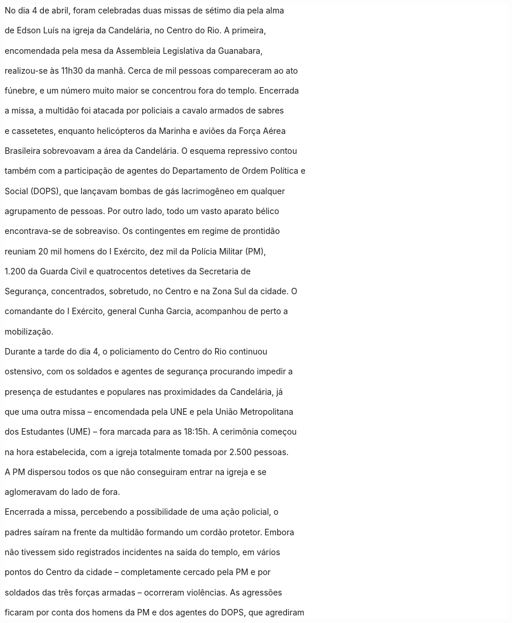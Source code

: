 

No dia 4 de abril, foram celebradas duas missas de sétimo dia pela alma

de Edson Luís na igreja da Candelária, no Centro do Rio. A primeira,

encomendada pela mesa da Assembleia Legislativa da Guanabara,

realizou-se às 11h30 da manhã. Cerca de mil pessoas compareceram ao ato

fúnebre, e um número muito maior se concentrou fora do templo. Encerrada

a missa, a multidão foi atacada por policiais a cavalo armados de sabres

e cassetetes, enquanto helicópteros da Marinha e aviões da Força Aérea

Brasileira sobrevoavam a área da Candelária. O esquema repressivo contou

também com a participação de agentes do Departamento de Ordem Política e

Social (DOPS), que lançavam bombas de gás lacrimogêneo em qualquer

agrupamento de pessoas. Por outro lado, todo um vasto aparato bélico

encontrava-se de sobreaviso. Os contingentes em regime de prontidão

reuniam 20 mil homens do I Exército, dez mil da Polícia Militar (PM),

1.200 da Guarda Civil e quatrocentos detetives da Secretaria de

Segurança, concentrados, sobretudo, no Centro e na Zona Sul da cidade. O

comandante do I Exército, general Cunha Garcia, acompanhou de perto a

mobilização.



Durante a tarde do dia 4, o policiamento do Centro do Rio continuou

ostensivo, com os soldados e agentes de segurança procurando impedir a

presença de estudantes e populares nas proximidades da Candelária, já

que uma outra missa – encomendada pela UNE e pela União Metropolitana

dos Estudantes (UME) – fora marcada para as 18:15h. A cerimônia começou

na hora estabelecida, com a igreja totalmente tomada por 2.500 pessoas.

A PM dispersou todos os que não conseguiram entrar na igreja e se

aglomeravam do lado de fora.



Encerrada a missa, percebendo a possibilidade de uma ação policial, o

padres saíram na frente da multidão formando um cordão protetor. Embora

não tivessem sido registrados incidentes na saída do templo, em vários

pontos do Centro da cidade – completamente cercado pela PM e por

soldados das três forças armadas – ocorreram violências. As agressões

ficaram por conta dos homens da PM e dos agentes do DOPS, que agrediram
